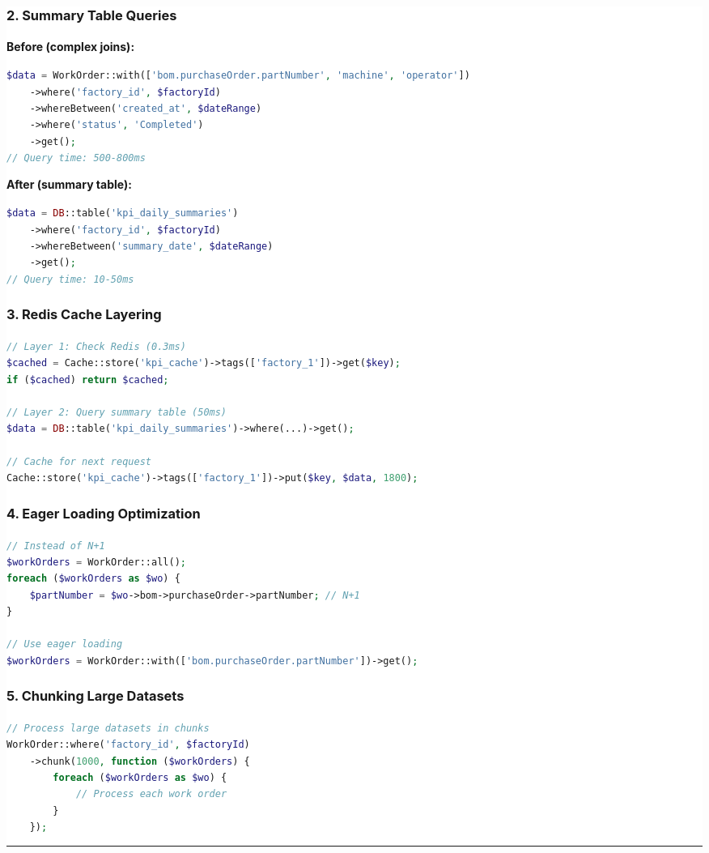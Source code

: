 ### 2. Summary Table Queries

**Before (complex joins):**
```php
$data = WorkOrder::with(['bom.purchaseOrder.partNumber', 'machine', 'operator'])
    ->where('factory_id', $factoryId)
    ->whereBetween('created_at', $dateRange)
    ->where('status', 'Completed')
    ->get();
// Query time: 500-800ms
```

**After (summary table):**
```php
$data = DB::table('kpi_daily_summaries')
    ->where('factory_id', $factoryId)
    ->whereBetween('summary_date', $dateRange)
    ->get();
// Query time: 10-50ms
```

### 3. Redis Cache Layering

```php
// Layer 1: Check Redis (0.3ms)
$cached = Cache::store('kpi_cache')->tags(['factory_1'])->get($key);
if ($cached) return $cached;

// Layer 2: Query summary table (50ms)
$data = DB::table('kpi_daily_summaries')->where(...)->get();

// Cache for next request
Cache::store('kpi_cache')->tags(['factory_1'])->put($key, $data, 1800);
```

### 4. Eager Loading Optimization

```php
// Instead of N+1
$workOrders = WorkOrder::all();
foreach ($workOrders as $wo) {
    $partNumber = $wo->bom->purchaseOrder->partNumber; // N+1
}

// Use eager loading
$workOrders = WorkOrder::with(['bom.purchaseOrder.partNumber'])->get();
```

### 5. Chunking Large Datasets

```php
// Process large datasets in chunks
WorkOrder::where('factory_id', $factoryId)
    ->chunk(1000, function ($workOrders) {
        foreach ($workOrders as $wo) {
            // Process each work order
        }
    });
```

---